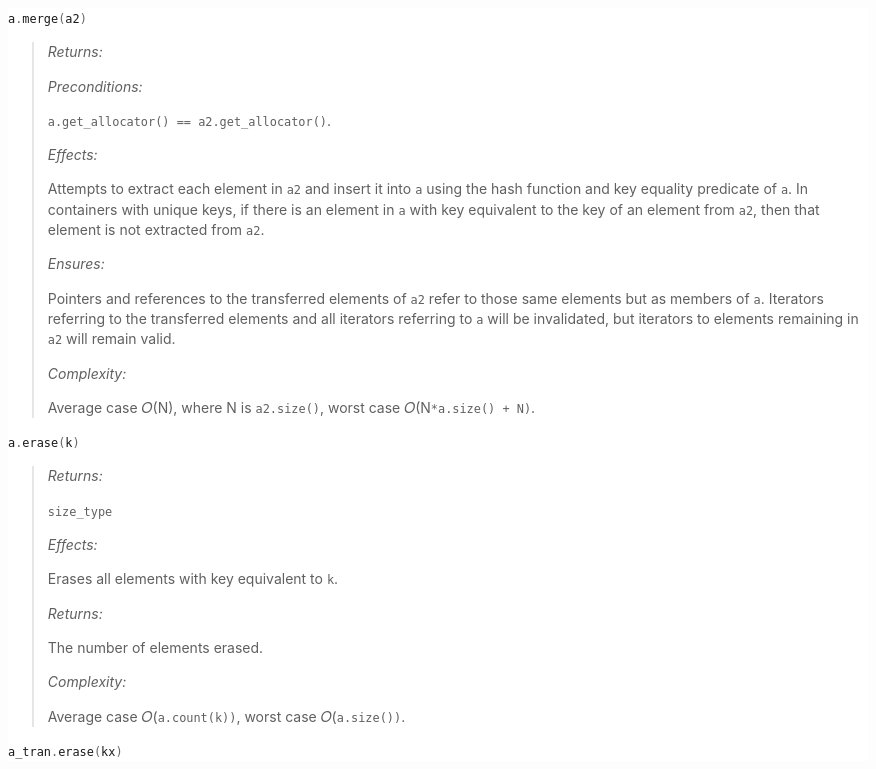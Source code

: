 ``` cpp
a.merge(a2)
```

> *Returns:*
>
> *Preconditions:*
>
> `a.get_allocator() == a2.get_allocator()`.
>
> *Effects:*
>
> Attempts to extract each element in `a2` and insert it into `a` using
> the hash function and key equality predicate of `a`. In containers
> with unique keys, if there is an element in `a` with key equivalent to
> the key of an element from `a2`, then that element is not extracted
> from `a2`.
>
> *Ensures:*
>
> Pointers and references to the transferred elements of `a2` refer to
> those same elements but as members of `a`. Iterators referring to the
> transferred elements and all iterators referring to `a` will be
> invalidated, but iterators to elements remaining in `a2` will remain
> valid.
>
> *Complexity:*
>
> Average case 𝑂(N), where N is `a2.size()`, worst case
> 𝑂(N`*a.size() + N)`.

``` cpp
a.erase(k)
```

> *Returns:*
>
> `size_type`
>
> *Effects:*
>
> Erases all elements with key equivalent to `k`.
>
> *Returns:*
>
> The number of elements erased.
>
> *Complexity:*
>
> Average case 𝑂(`a.count(k))`, worst case 𝑂(`a.size())`.

``` cpp
a_tran.erase(kx)
```
